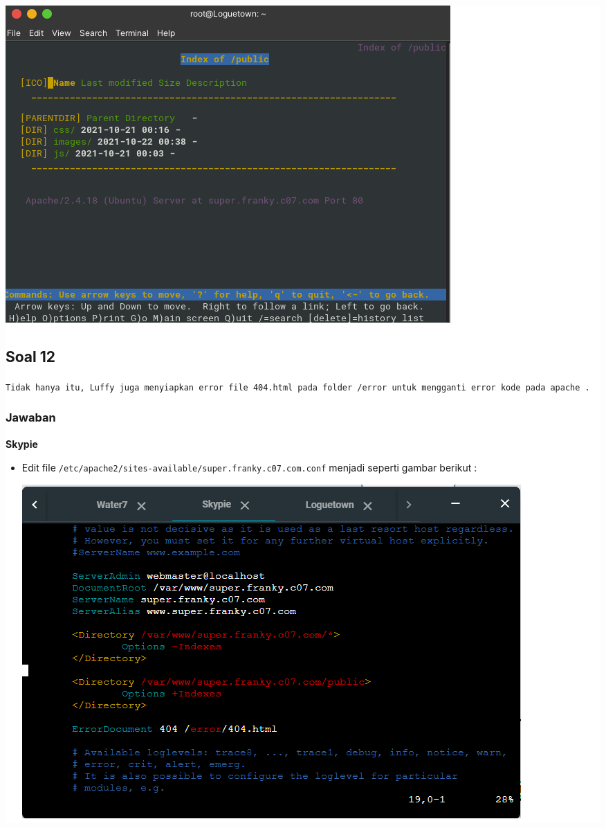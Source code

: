   ![10.5](images/10.5.png)

## Soal 12

```
Tidak hanya itu, Luffy juga menyiapkan error file 404.html pada folder /error untuk mengganti error kode pada apache .
```

### Jawaban

**Skypie**

- Edit file `/etc/apache2/sites-available/super.franky.c07.com.conf` menjadi seperti gambar berikut :

  ![12.1](images/12.1-Skypie.PNG)